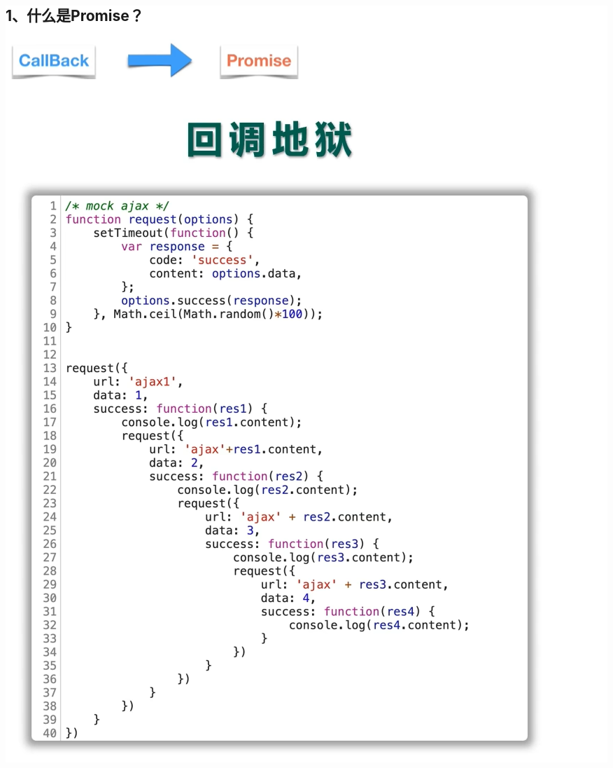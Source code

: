 ## 1、什么是Promise？

![image-20230729101550460](images/image-20230729101550460.png)



## ![image-20230729100502496](images/image-20230729100502496.png)
